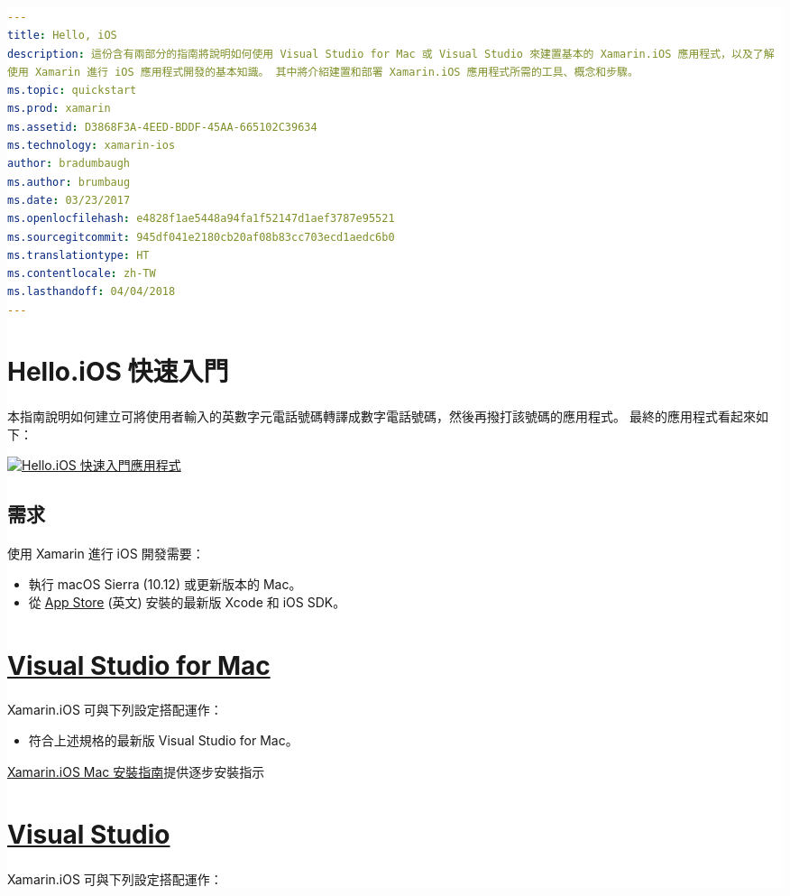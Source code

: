 ```yaml
---
title: Hello, iOS
description: 這份含有兩部分的指南將說明如何使用 Visual Studio for Mac 或 Visual Studio 來建置基本的 Xamarin.iOS 應用程式，以及了解使用 Xamarin 進行 iOS 應用程式開發的基本知識。 其中將介紹建置和部署 Xamarin.iOS 應用程式所需的工具、概念和步驟。
ms.topic: quickstart
ms.prod: xamarin
ms.assetid: D3868F3A-4EED-BDDF-45AA-665102C39634
ms.technology: xamarin-ios
author: bradumbaugh
ms.author: brumbaug
ms.date: 03/23/2017
ms.openlocfilehash: e4828f1ae5448a94fa1f52147d1aef3787e95521
ms.sourcegitcommit: 945df041e2180cb20af08b83cc703ecd1aedc6b0
ms.translationtype: HT
ms.contentlocale: zh-TW
ms.lasthandoff: 04/04/2018
---
```

# <a name="helloios-quickstart"></a>Hello.iOS 快速入門

本指南說明如何建立可將使用者輸入的英數字元電話號碼轉譯成數字電話號碼，然後再撥打該號碼的應用程式。 最終的應用程式看起來如下：

 [![](hello-ios-quickstart-images/image1.png "Hello.iOS 快速入門應用程式")](hello-ios-quickstart-images/image1.png#lightbox)


<a name="Requirements" />

## <a name="requirements"></a>需求

使用 Xamarin 進行 iOS 開發需要：

-  執行 macOS Sierra (10.12) 或更新版本的 Mac。
-  從 [App Store](https://itunes.apple.com/us/app/xcode/id497799835?mt=12) \(英文\) 安裝的最新版 Xcode 和 iOS SDK。

# <a name="visual-studio-for-mactabvsmac"></a>[Visual Studio for Mac](#tab/vsmac)

Xamarin.iOS 可與下列設定搭配運作：

-  符合上述規格的最新版 Visual Studio for Mac。

[Xamarin.iOS Mac 安裝指南](~/ios/get-started/installation/mac.md)提供逐步安裝指示

# <a name="visual-studiotabvswin"></a>[Visual Studio](#tab/vswin)

Xamarin.iOS 可與下列設定搭配運作：

